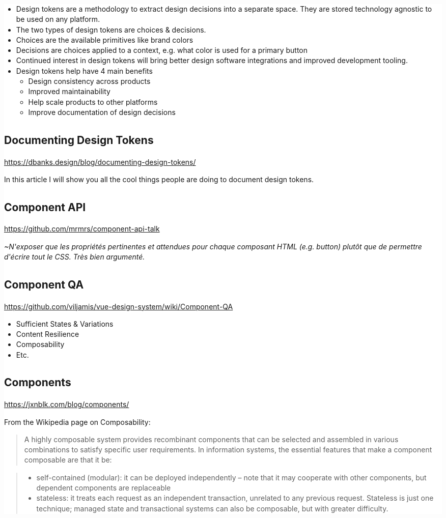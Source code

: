 
- Design tokens are a methodology to extract design decisions into a separate space. They are stored technology agnostic to be used on any platform.
- The two types of design tokens are choices & decisions.
- Choices are the available primitives like brand colors
- Decisions are choices applied to a context, e.g. what color is used for a primary button
- Continued interest in design tokens will bring better design software integrations and improved development tooling.
- Design tokens help have 4 main benefits
	- Design consistency across products
	- Improved maintainability
	- Help scale products to other platforms
	- Improve documentation of design decisions

## Documenting Design Tokens

<https://dbanks.design/blog/documenting-design-tokens/>


In this article I will show you all the cool things people are doing to document design tokens.

## Component API

<https://github.com/mrmrs/component-api-talk>


*~N'exposer que les propriétés pertinentes et attendues pour chaque composant HTML (e.g. button) plutôt que de permettre d'écrire tout le CSS. Très bien argumenté.*

## Component QA

<https://github.com/viljamis/vue-design-system/wiki/Component-QA>


- Sufficient States & Variations
- Content Resilience
- Composability
- Etc.

## Components

<https://jxnblk.com/blog/components/>


From the Wikipedia page on Composability:

>A highly composable system provides recombinant components that can be selected and assembled in various combinations to satisfy specific user requirements. In information systems, the essential features that make a component composable are that it be:

>- self-contained (modular): it can be deployed independently – note that it may cooperate with other components, but dependent components are replaceable
>- stateless: it treats each request as an independent transaction, unrelated to any previous request. Stateless is just one technique; managed state and transactional systems can also be composable, but with greater difficulty.

